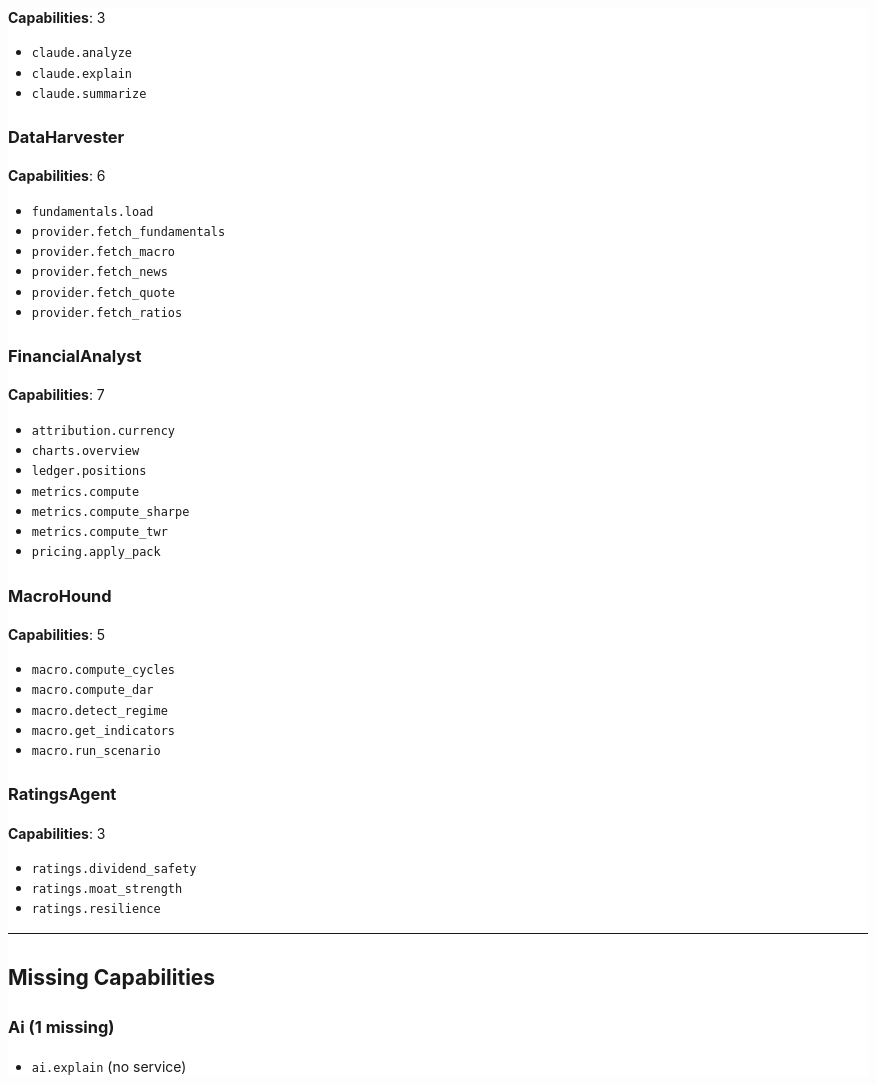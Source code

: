 **Capabilities**: 3

- `claude.analyze`
- `claude.explain`
- `claude.summarize`

### DataHarvester

**Capabilities**: 6

- `fundamentals.load`
- `provider.fetch_fundamentals`
- `provider.fetch_macro`
- `provider.fetch_news`
- `provider.fetch_quote`
- `provider.fetch_ratios`

### FinancialAnalyst

**Capabilities**: 7

- `attribution.currency`
- `charts.overview`
- `ledger.positions`
- `metrics.compute`
- `metrics.compute_sharpe`
- `metrics.compute_twr`
- `pricing.apply_pack`

### MacroHound

**Capabilities**: 5

- `macro.compute_cycles`
- `macro.compute_dar`
- `macro.detect_regime`
- `macro.get_indicators`
- `macro.run_scenario`

### RatingsAgent

**Capabilities**: 3

- `ratings.dividend_safety`
- `ratings.moat_strength`
- `ratings.resilience`

---

## Missing Capabilities

### Ai (1 missing)

- `ai.explain` (no service)
